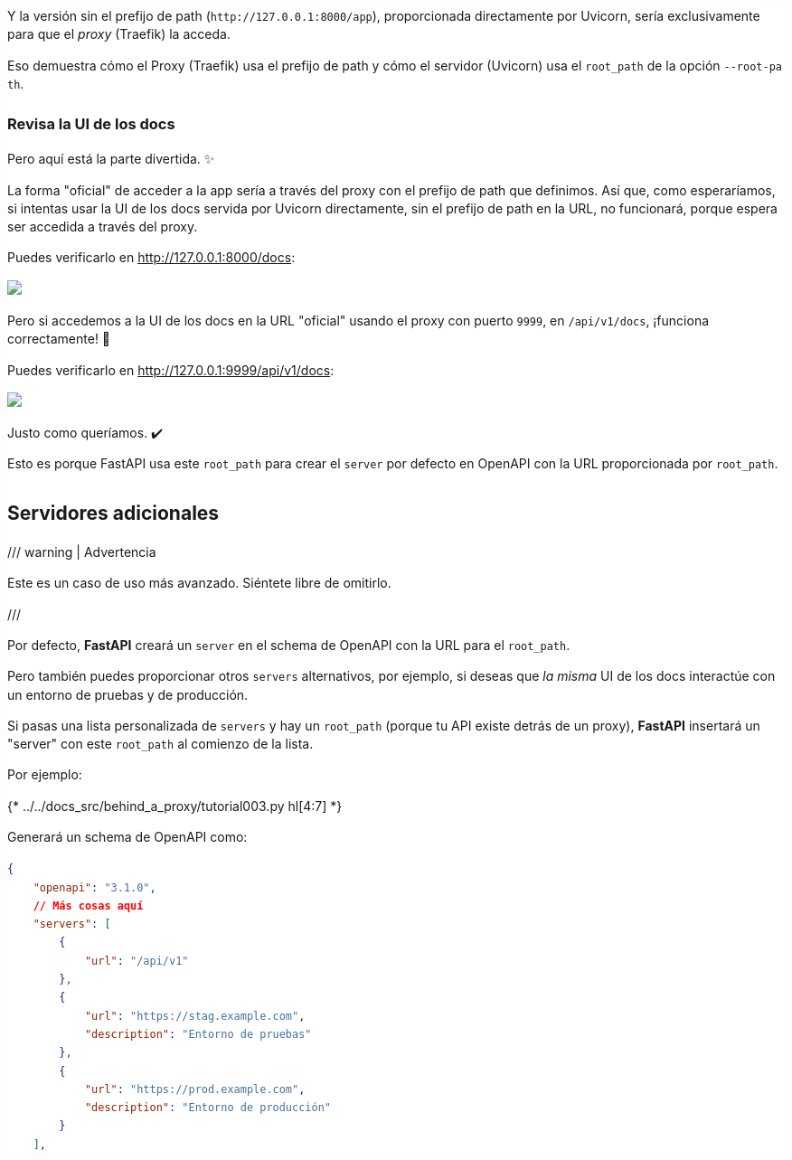 Y la versión sin el prefijo de path (`http://127.0.0.1:8000/app`), proporcionada directamente por Uvicorn, sería exclusivamente para que el _proxy_ (Traefik) la acceda.

Eso demuestra cómo el Proxy (Traefik) usa el prefijo de path y cómo el servidor (Uvicorn) usa el `root_path` de la opción `--root-path`.

### Revisa la UI de los docs

Pero aquí está la parte divertida. ✨

La forma "oficial" de acceder a la app sería a través del proxy con el prefijo de path que definimos. Así que, como esperaríamos, si intentas usar la UI de los docs servida por Uvicorn directamente, sin el prefijo de path en la URL, no funcionará, porque espera ser accedida a través del proxy.

Puedes verificarlo en <a href="http://127.0.0.1:8000/docs" class="external-link" target="_blank">http://127.0.0.1:8000/docs</a>:

<img src="/img/tutorial/behind-a-proxy/image01.png">

Pero si accedemos a la UI de los docs en la URL "oficial" usando el proxy con puerto `9999`, en `/api/v1/docs`, ¡funciona correctamente! 🎉

Puedes verificarlo en <a href="http://127.0.0.1:9999/api/v1/docs" class="external-link" target="_blank">http://127.0.0.1:9999/api/v1/docs</a>:

<img src="/img/tutorial/behind-a-proxy/image02.png">

Justo como queríamos. ✔️

Esto es porque FastAPI usa este `root_path` para crear el `server` por defecto en OpenAPI con la URL proporcionada por `root_path`.

## Servidores adicionales

/// warning | Advertencia

Este es un caso de uso más avanzado. Siéntete libre de omitirlo.

///

Por defecto, **FastAPI** creará un `server` en el schema de OpenAPI con la URL para el `root_path`.

Pero también puedes proporcionar otros `servers` alternativos, por ejemplo, si deseas que *la misma* UI de los docs interactúe con un entorno de pruebas y de producción.

Si pasas una lista personalizada de `servers` y hay un `root_path` (porque tu API existe detrás de un proxy), **FastAPI** insertará un "server" con este `root_path` al comienzo de la lista.

Por ejemplo:

{* ../../docs_src/behind_a_proxy/tutorial003.py hl[4:7] *}

Generará un schema de OpenAPI como:

```JSON hl_lines="5-7"
{
    "openapi": "3.1.0",
    // Más cosas aquí
    "servers": [
        {
            "url": "/api/v1"
        },
        {
            "url": "https://stag.example.com",
            "description": "Entorno de pruebas"
        },
        {
            "url": "https://prod.example.com",
            "description": "Entorno de producción"
        }
    ],
```